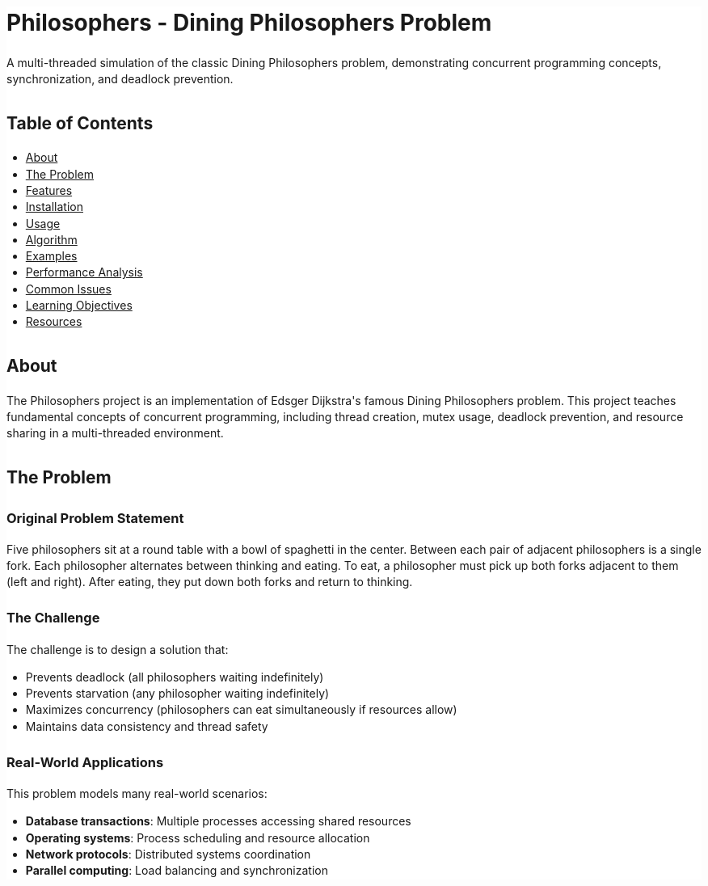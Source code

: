 # Philosophers - Dining Philosophers Problem

A multi-threaded simulation of the classic Dining Philosophers problem, demonstrating concurrent programming concepts, synchronization, and deadlock prevention.

## Table of Contents

- [About](#about)
- [The Problem](#the-problem)
- [Features](#features)
- [Installation](#installation)
- [Usage](#usage)
- [Algorithm](#algorithm)
- [Examples](#examples)
- [Performance Analysis](#performance-analysis)
- [Common Issues](#common-issues)
- [Learning Objectives](#learning-objectives)
- [Resources](#resources)

## About

The Philosophers project is an implementation of Edsger Dijkstra's famous Dining Philosophers problem. This project teaches fundamental concepts of concurrent programming, including thread creation, mutex usage, deadlock prevention, and resource sharing in a multi-threaded environment.

## The Problem

### Original Problem Statement

Five philosophers sit at a round table with a bowl of spaghetti in the center. Between each pair of adjacent philosophers is a single fork. Each philosopher alternates between thinking and eating. To eat, a philosopher must pick up both forks adjacent to them (left and right). After eating, they put down both forks and return to thinking.

### The Challenge

The challenge is to design a solution that:
- Prevents deadlock (all philosophers waiting indefinitely)
- Prevents starvation (any philosopher waiting indefinitely)
- Maximizes concurrency (philosophers can eat simultaneously if resources allow)
- Maintains data consistency and thread safety

### Real-World Applications

This problem models many real-world scenarios:
- **Database transactions**: Multiple processes accessing shared resources
- **Operating systems**: Process scheduling and resource allocation
- **Network protocols**: Distributed systems coordination
- **Parallel computing**: Load balancing and synchronization
